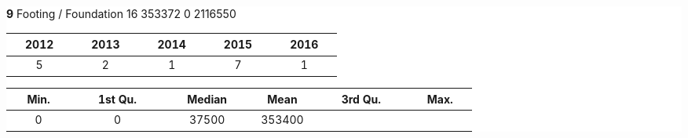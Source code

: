 <tr class="odd">
<td align="left"><strong>9</strong></td>
<td align="center">Footing / Foundation</td>
<td align="center">16</td>
<td align="center">353372</td>
<td align="center">0</td>
<td align="center">2116550</td>
</tr>
</tbody>
</table>

<table style="width:49%;">
<colgroup>
<col width="9%" />
<col width="9%" />
<col width="9%" />
<col width="9%" />
<col width="9%" />
</colgroup>
<thead>
<tr class="header">
<th align="center">2012</th>
<th align="center">2013</th>
<th align="center">2014</th>
<th align="center">2015</th>
<th align="center">2016</th>
</tr>
</thead>
<tbody>
<tr class="odd">
<td align="center">5</td>
<td align="center">2</td>
<td align="center">1</td>
<td align="center">7</td>
<td align="center">1</td>
</tr>
</tbody>
</table>

<table style="width:69%;">
<colgroup>
<col width="9%" />
<col width="13%" />
<col width="12%" />
<col width="9%" />
<col width="13%" />
<col width="9%" />
</colgroup>
<thead>
<tr class="header">
<th align="center">Min.</th>
<th align="center">1st Qu.</th>
<th align="center">Median</th>
<th align="center">Mean</th>
<th align="center">3rd Qu.</th>
<th align="center">Max.</th>
</tr>
</thead>
<tbody>
<tr class="odd">
<td align="center">0</td>
<td align="center">0</td>
<td align="center">37500</td>
<td align="center">353400</td>